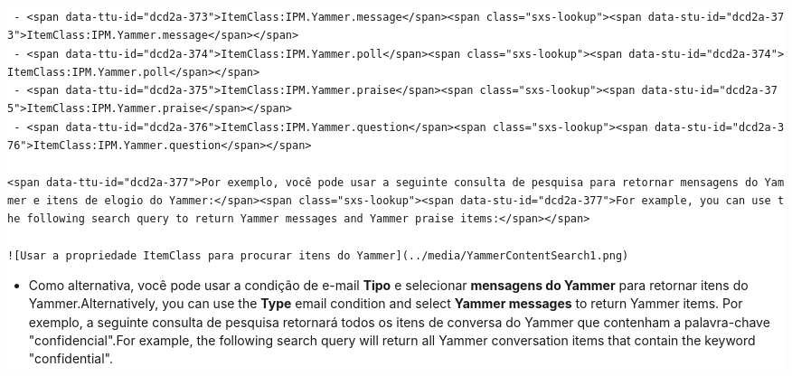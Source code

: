      - <span data-ttu-id="dcd2a-373">ItemClass:IPM.Yammer.message</span><span class="sxs-lookup"><span data-stu-id="dcd2a-373">ItemClass:IPM.Yammer.message</span></span>
     - <span data-ttu-id="dcd2a-374">ItemClass:IPM.Yammer.poll</span><span class="sxs-lookup"><span data-stu-id="dcd2a-374">ItemClass:IPM.Yammer.poll</span></span>
     - <span data-ttu-id="dcd2a-375">ItemClass:IPM.Yammer.praise</span><span class="sxs-lookup"><span data-stu-id="dcd2a-375">ItemClass:IPM.Yammer.praise</span></span>
     - <span data-ttu-id="dcd2a-376">ItemClass:IPM.Yammer.question</span><span class="sxs-lookup"><span data-stu-id="dcd2a-376">ItemClass:IPM.Yammer.question</span></span>
  
    <span data-ttu-id="dcd2a-377">Por exemplo, você pode usar a seguinte consulta de pesquisa para retornar mensagens do Yammer e itens de elogio do Yammer:</span><span class="sxs-lookup"><span data-stu-id="dcd2a-377">For example, you can use the following search query to return Yammer messages and Yammer praise items:</span></span>

    ![Usar a propriedade ItemClass para procurar itens do Yammer](../media/YammerContentSearch1.png)
  
  - <span data-ttu-id="dcd2a-379">Como alternativa, você pode usar a condição de e-mail **Tipo** e selecionar **mensagens do Yammer** para retornar itens do Yammer.</span><span class="sxs-lookup"><span data-stu-id="dcd2a-379">Alternatively, you can use the **Type** email condition and select **Yammer messages** to return Yammer items.</span></span> <span data-ttu-id="dcd2a-380">Por exemplo, a seguinte consulta de pesquisa retornará todos os itens de conversa do Yammer que contenham a palavra-chave "confidencial".</span><span class="sxs-lookup"><span data-stu-id="dcd2a-380">For example, the following search query will return all Yammer conversation items that contain the keyword "confidential".</span></span> 
